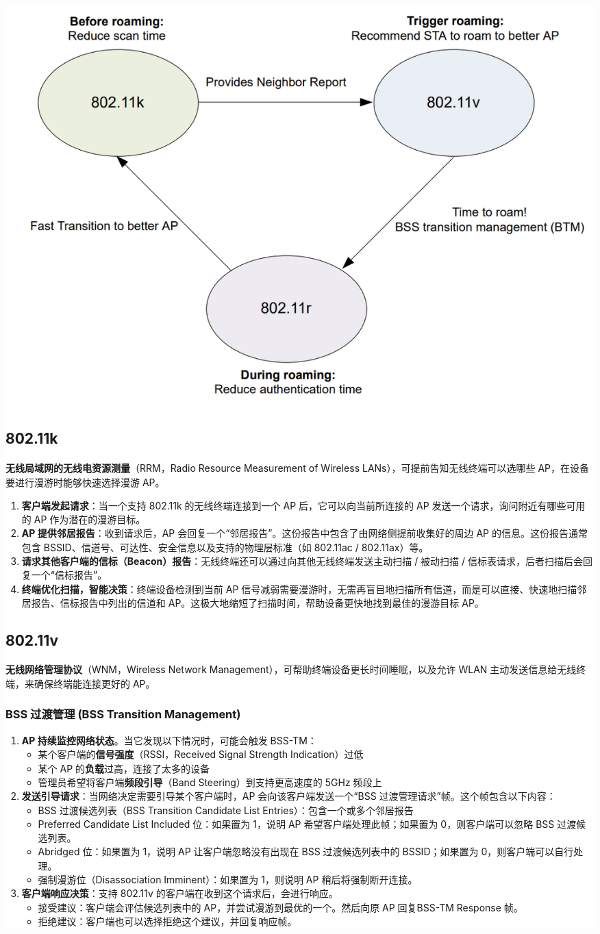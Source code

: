 ![](Router-7/Pasted_image_20250821215027.png)

## 802.11k

**无线局域网的无线电资源测量**（RRM，Radio Resource Measurement of Wireless LANs），可提前告知无线终端可以选哪些 AP，在设备要进行漫游时能够快速选择漫游 AP。

1. **客户端发起请求**：当一个支持 802.11k 的无线终端连接到一个 AP 后，它可以向当前所连接的 AP 发送一个请求，询问附近有哪些可用的 AP 作为潜在的漫游目标。
2. **AP 提供邻居报告**：收到请求后，AP 会回复一个“邻居报告”。这份报告中包含了由网络侧提前收集好的周边 AP 的信息。这份报告通常包含 BSSID、信道号、可达性、安全信息以及支持的物理层标准（如 802.11ac / 802.11ax）等。
3. **请求其他客户端的信标（Beacon）报告**：无线终端还可以通过向其他无线终端发送主动扫描 / 被动扫描 / 信标表请求，后者扫描后会回复一个“信标报告”。
4. **终端优化扫描，智能决策**：终端设备检测到当前 AP 信号减弱需要漫游时，无需再盲目地扫描所有信道，而是可以直接、快速地扫描邻居报告、信标报告中列出的信道和 AP。这极大地缩短了扫描时间，帮助设备更快地找到最佳的漫游目标 AP。

## 802.11v

**无线网络管理协议**（WNM，Wireless Network Management），可帮助终端设备更长时间睡眠，以及允许 WLAN 主动发送信息给无线终端，来确保终端能连接更好的 AP。

### BSS 过渡管理 (BSS Transition Management)

1. **AP 持续监控网络状态**。当它发现以下情况时，可能会触发 BSS-TM：
    - 某个客户端的**信号强度**（RSSI，Received Signal Strength Indication）过低
    - 某个 AP 的**负载**过高，连接了太多的设备
    - 管理员希望将客户端**频段引导**（Band Steering）到支持更高速度的 5GHz 频段上
2. **发送引导请求**：当网络决定需要引导某个客户端时，AP 会向该客户端发送一个“BSS 过渡管理请求”帧。这个帧包含以下内容：
    - BSS 过渡候选列表（BSS Transition Candidate List Entries）：包含一个或多个邻居报告
    - Preferred Candidate List Included 位：如果置为 1，说明 AP 希望客户端处理此帧；如果置为 0，则客户端可以忽略 BSS 过渡候选列表。
    - Abridged 位：如果置为 1，说明 AP 让客户端忽略没有出现在 BSS 过渡候选列表中的 BSSID；如果置为 0，则客户端可以自行处理。
    - 强制漫游位（Disassociation Imminent）：如果置为 1，则说明 AP 稍后将强制断开连接。
3. **客户端响应决策**：支持 802.11v 的客户端在收到这个请求后，会进行响应。
    - 接受建议：客户端会评估候选列表中的 AP，并尝试漫游到最优的一个。然后向原 AP 回复BSS-TM Response 帧。
    - 拒绝建议：客户端也可以选择拒绝这个建议，并回复响应帧。
